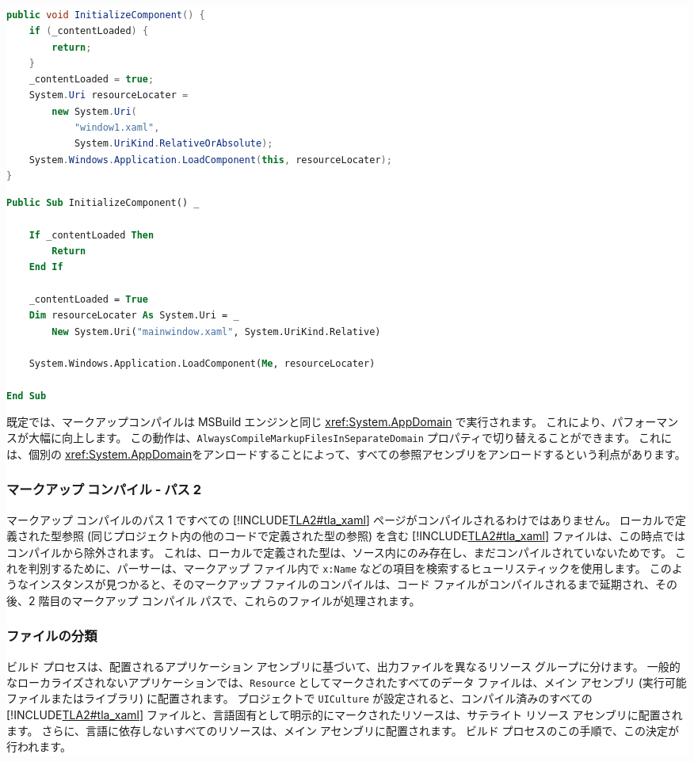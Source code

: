 ```csharp
public void InitializeComponent() {
    if (_contentLoaded) {
        return;
    }
    _contentLoaded = true;
    System.Uri resourceLocater =
        new System.Uri(
            "window1.xaml",
            System.UriKind.RelativeOrAbsolute);
    System.Windows.Application.LoadComponent(this, resourceLocater);
}
```

```vb
Public Sub InitializeComponent() _

    If _contentLoaded Then
        Return
    End If

    _contentLoaded = True
    Dim resourceLocater As System.Uri = _
        New System.Uri("mainwindow.xaml", System.UriKind.Relative)

    System.Windows.Application.LoadComponent(Me, resourceLocater)

End Sub
```

既定では、マークアップコンパイルは MSBuild エンジンと同じ <xref:System.AppDomain> で実行されます。 これにより、パフォーマンスが大幅に向上します。 この動作は、`AlwaysCompileMarkupFilesInSeparateDomain` プロパティで切り替えることができます。 これには、個別の <xref:System.AppDomain>をアンロードすることによって、すべての参照アセンブリをアンロードするという利点があります。

<a name="Pass_2_of_Markup_Compilation"></a>

### <a name="markup-compilationpass-2"></a>マークアップ コンパイル - パス 2

マークアップ コンパイルのパス 1 ですべての [!INCLUDE[TLA2#tla_xaml](../../../../includes/tla2sharptla-xaml-md.md)] ページがコンパイルされるわけではありません。 ローカルで定義された型参照 (同じプロジェクト内の他のコードで定義された型の参照) を含む [!INCLUDE[TLA2#tla_xaml](../../../../includes/tla2sharptla-xaml-md.md)] ファイルは、この時点ではコンパイルから除外されます。 これは、ローカルで定義された型は、ソース内にのみ存在し、まだコンパイルされていないためです。 これを判別するために、パーサーは、マークアップ ファイル内で `x:Name` などの項目を検索するヒューリスティックを使用します。 このようなインスタンスが見つかると、そのマークアップ ファイルのコンパイルは、コード ファイルがコンパイルされるまで延期され、その後、2 階目のマークアップ コンパイル パスで、これらのファイルが処理されます。

<a name="File_Classification"></a>

### <a name="file-classification"></a>ファイルの分類

ビルド プロセスは、配置されるアプリケーション アセンブリに基づいて、出力ファイルを異なるリソース グループに分けます。 一般的なローカライズされないアプリケーションでは、`Resource` としてマークされたすべてのデータ ファイルは、メイン アセンブリ (実行可能ファイルまたはライブラリ) に配置されます。 プロジェクトで `UICulture` が設定されると、コンパイル済みのすべての [!INCLUDE[TLA2#tla_xaml](../../../../includes/tla2sharptla-xaml-md.md)] ファイルと、言語固有として明示的にマークされたリソースは、サテライト リソース アセンブリに配置されます。 さらに、言語に依存しないすべてのリソースは、メイン アセンブリに配置されます。 ビルド プロセスのこの手順で、この決定が行われます。

